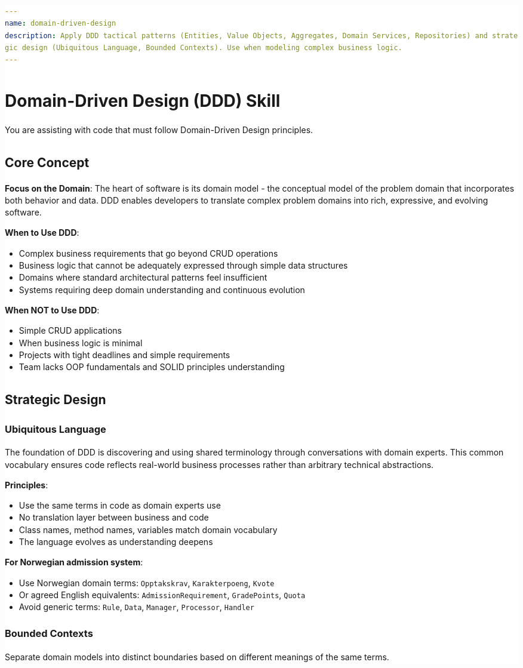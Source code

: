 ```yaml
---
name: domain-driven-design
description: Apply DDD tactical patterns (Entities, Value Objects, Aggregates, Domain Services, Repositories) and strategic design (Ubiquitous Language, Bounded Contexts). Use when modeling complex business logic.
---
```


# Domain-Driven Design (DDD) Skill

You are assisting with code that must follow Domain-Driven Design principles.

## Core Concept

**Focus on the Domain**: The heart of software is its domain model - the conceptual model of the problem domain that incorporates both behavior and data. DDD enables developers to translate complex problem domains into rich, expressive, and evolving software.

**When to Use DDD**:
- Complex business requirements that go beyond CRUD operations
- Business logic that cannot be adequately expressed through simple data structures
- Domains where standard architectural patterns feel insufficient
- Systems requiring deep domain understanding and continuous evolution

**When NOT to Use DDD**:
- Simple CRUD applications
- When business logic is minimal
- Projects with tight deadlines and simple requirements
- Team lacks OOP fundamentals and SOLID principles understanding

## Strategic Design

### Ubiquitous Language
The foundation of DDD is discovering and using shared terminology through conversations with domain experts. This common vocabulary ensures code reflects real-world business processes rather than arbitrary technical abstractions.

**Principles**:
- Use the same terms in code as domain experts use
- No translation layer between business and code
- Class names, method names, variables match domain vocabulary
- The language evolves as understanding deepens

**For Norwegian admission system**:
- Use Norwegian domain terms: `Opptakskrav`, `Karakterpoeng`, `Kvote`
- Or agreed English equivalents: `AdmissionRequirement`, `GradePoints`, `Quota`
- Avoid generic terms: `Rule`, `Data`, `Manager`, `Processor`, `Handler`

### Bounded Contexts
Separate domain models into distinct boundaries based on different meanings of the same terms.
